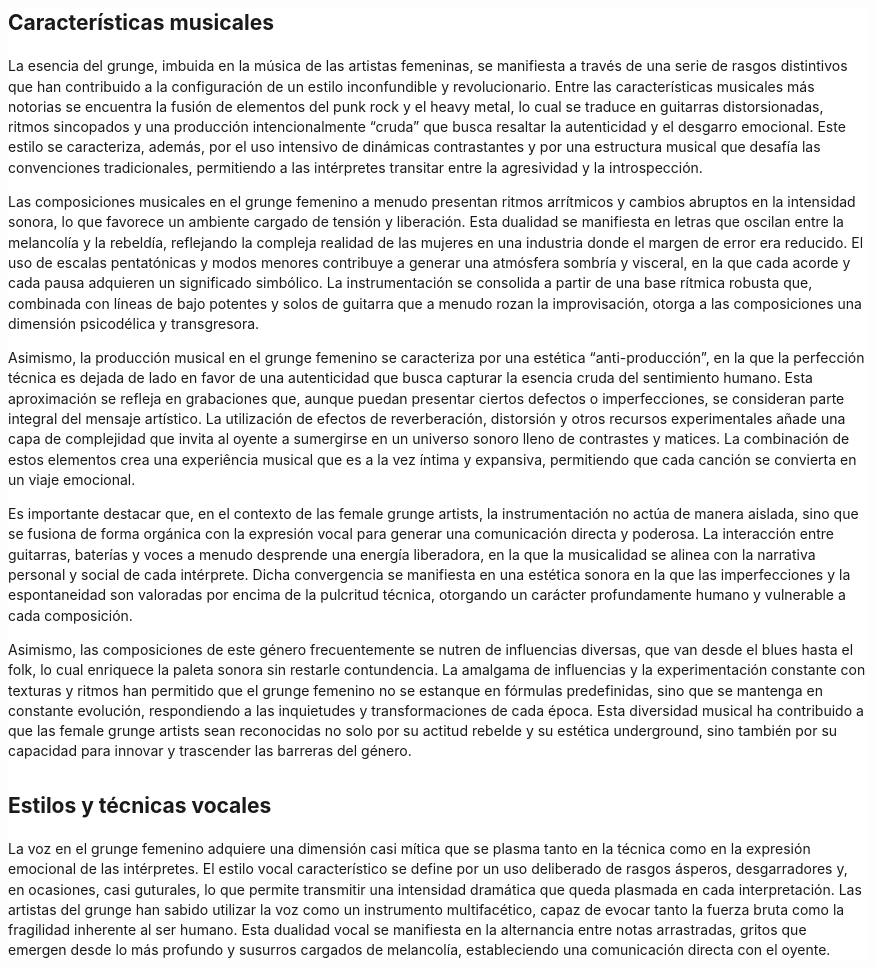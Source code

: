 
## Características musicales

La esencia del grunge, imbuida en la música de las artistas femeninas, se manifiesta a través de una serie de rasgos distintivos que han contribuido a la configuración de un estilo inconfundible y revolucionario. Entre las características musicales más notorias se encuentra la fusión de elementos del punk rock y el heavy metal, lo cual se traduce en guitarras distorsionadas, ritmos sincopados y una producción intencionalmente “cruda” que busca resaltar la autenticidad y el desgarro emocional. Este estilo se caracteriza, además, por el uso intensivo de dinámicas contrastantes y por una estructura musical que desafía las convenciones tradicionales, permitiendo a las intérpretes transitar entre la agresividad y la introspección.  
  
Las composiciones musicales en el grunge femenino a menudo presentan ritmos arrítmicos y cambios abruptos en la intensidad sonora, lo que favorece un ambiente cargado de tensión y liberación. Esta dualidad se manifiesta en letras que oscilan entre la melancolía y la rebeldía, reflejando la compleja realidad de las mujeres en una industria donde el margen de error era reducido. El uso de escalas pentatónicas y modos menores contribuye a generar una atmósfera sombría y visceral, en la que cada acorde y cada pausa adquieren un significado simbólico. La instrumentación se consolida a partir de una base rítmica robusta que, combinada con líneas de bajo potentes y solos de guitarra que a menudo rozan la improvisación, otorga a las composiciones una dimensión psicodélica y transgresora.  
  
Asimismo, la producción musical en el grunge femenino se caracteriza por una estética “anti-producción”, en la que la perfección técnica es dejada de lado en favor de una autenticidad que busca capturar la esencia cruda del sentimiento humano. Esta aproximación se refleja en grabaciones que, aunque puedan presentar ciertos defectos o imperfecciones, se consideran parte integral del mensaje artístico. La utilización de efectos de reverberación, distorsión y otros recursos experimentales añade una capa de complejidad que invita al oyente a sumergirse en un universo sonoro lleno de contrastes y matices. La combinación de estos elementos crea una experiência musical que es a la vez íntima y expansiva, permitiendo que cada canción se convierta en un viaje emocional.  
  
Es importante destacar que, en el contexto de las female grunge artists, la instrumentación no actúa de manera aislada, sino que se fusiona de forma orgánica con la expresión vocal para generar una comunicación directa y poderosa. La interacción entre guitarras, baterías y voces a menudo desprende una energía liberadora, en la que la musicalidad se alinea con la narrativa personal y social de cada intérprete. Dicha convergencia se manifiesta en una estética sonora en la que las imperfecciones y la espontaneidad son valoradas por encima de la pulcritud técnica, otorgando un carácter profundamente humano y vulnerable a cada composición.  
  
Asimismo, las composiciones de este género frecuentemente se nutren de influencias diversas, que van desde el blues hasta el folk, lo cual enriquece la paleta sonora sin restarle contundencia. La amalgama de influencias y la experimentación constante con texturas y ritmos han permitido que el grunge femenino no se estanque en fórmulas predefinidas, sino que se mantenga en constante evolución, respondiendo a las inquietudes y transformaciones de cada época. Esta diversidad musical ha contribuido a que las female grunge artists sean reconocidas no solo por su actitud rebelde y su estética underground, sino también por su capacidad para innovar y trascender las barreras del género.


## Estilos y técnicas vocales

La voz en el grunge femenino adquiere una dimensión casi mítica que se plasma tanto en la técnica como en la expresión emocional de las intérpretes. El estilo vocal característico se define por un uso deliberado de rasgos ásperos, desgarradores y, en ocasiones, casi guturales, lo que permite transmitir una intensidad dramática que queda plasmada en cada interpretación. Las artistas del grunge han sabido utilizar la voz como un instrumento multifacético, capaz de evocar tanto la fuerza bruta como la fragilidad inherente al ser humano. Esta dualidad vocal se manifiesta en la alternancia entre notas arrastradas, gritos que emergen desde lo más profundo y susurros cargados de melancolía, estableciendo una comunicación directa con el oyente.  
  